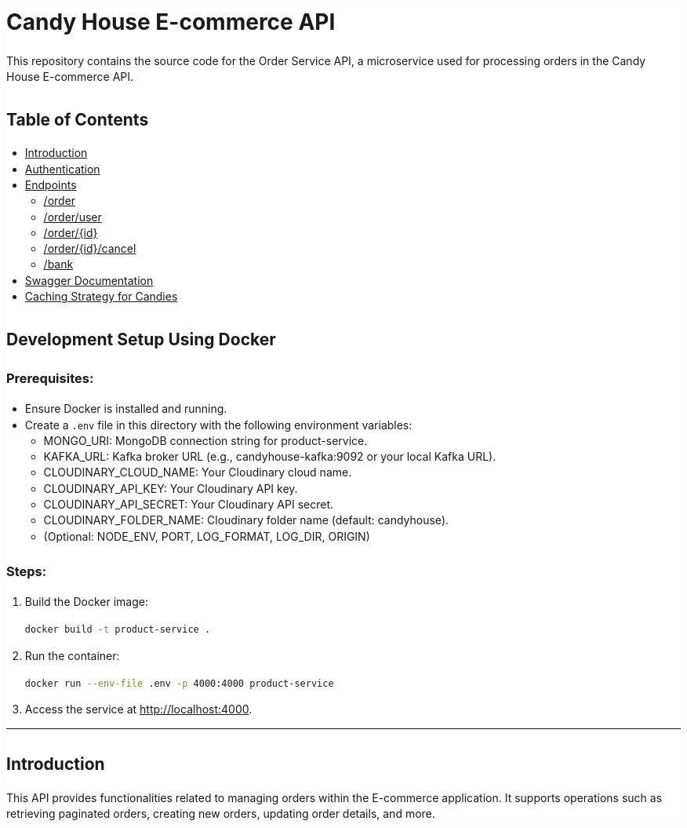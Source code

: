 # Candy House E-commerce API

This repository contains the source code for the Order Service API, a microservice used for processing orders in the Candy House E-commerce API.

## Table of Contents

- [Introduction](#introduction)
- [Authentication](#authentication)
- [Endpoints](#endpoints)
  - [/order](#order)
  - [/order/user](#orderuser)
  - [/order/{id}](#orderid)
  - [/order/{id}/cancel](#orderidcancel)
  - [/bank](#bank)
- [Swagger Documentation](#swagger-documentation)
- [Caching Strategy for Candies](#caching-strategy-for-candies)

## Development Setup Using Docker

### Prerequisites:
- Ensure Docker is installed and running.
- Create a `.env` file in this directory with the following environment variables:
  - MONGO_URI: MongoDB connection string for product-service.
  - KAFKA_URL: Kafka broker URL (e.g., candyhouse-kafka:9092 or your local Kafka URL).
  - CLOUDINARY_CLOUD_NAME: Your Cloudinary cloud name.
  - CLOUDINARY_API_KEY: Your Cloudinary API key.
  - CLOUDINARY_API_SECRET: Your Cloudinary API secret.
  - CLOUDINARY_FOLDER_NAME: Cloudinary folder name (default: candyhouse).
  - (Optional: NODE_ENV, PORT, LOG_FORMAT, LOG_DIR, ORIGIN)

### Steps:
1. Build the Docker image:
   ```bash
   docker build -t product-service .
   ```
2. Run the container:
   ```bash
   docker run --env-file .env -p 4000:4000 product-service
   ```
3. Access the service at [http://localhost:4000](http://localhost:4000).

---

## Introduction

This API provides functionalities related to managing orders within the E-commerce application. It supports operations such as retrieving paginated orders, creating new orders, updating order details, and more.
